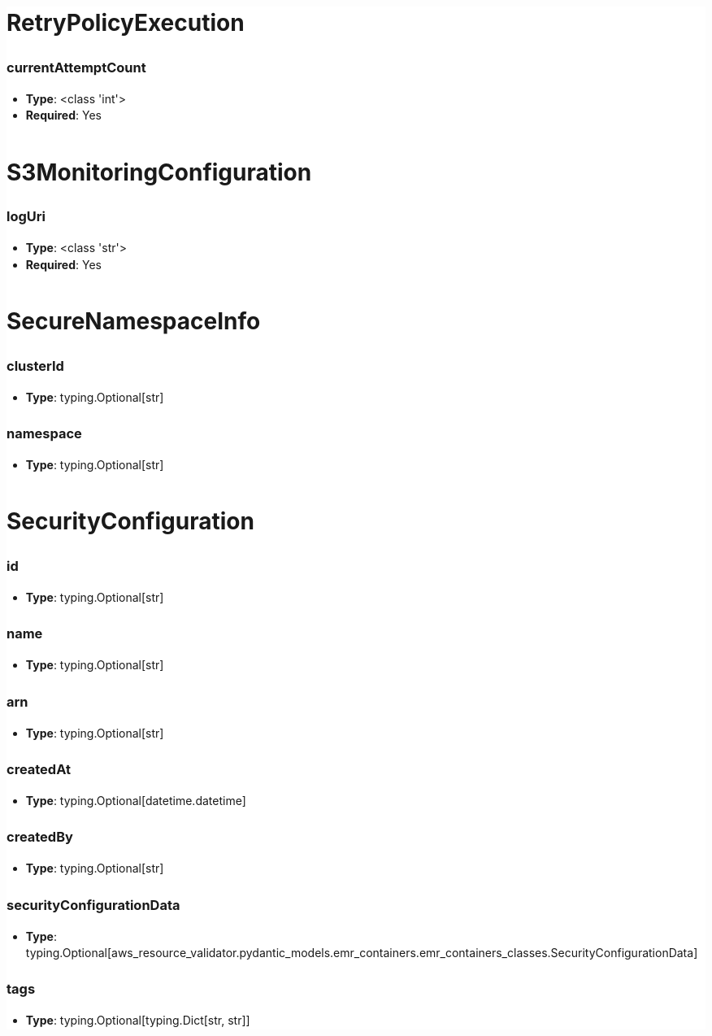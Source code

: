 
# RetryPolicyExecution

### currentAttemptCount
- **Type**: <class 'int'>
- **Required**: Yes


# S3MonitoringConfiguration

### logUri
- **Type**: <class 'str'>
- **Required**: Yes


# SecureNamespaceInfo

### clusterId
- **Type**: typing.Optional[str]

### namespace
- **Type**: typing.Optional[str]


# SecurityConfiguration

### id
- **Type**: typing.Optional[str]

### name
- **Type**: typing.Optional[str]

### arn
- **Type**: typing.Optional[str]

### createdAt
- **Type**: typing.Optional[datetime.datetime]

### createdBy
- **Type**: typing.Optional[str]

### securityConfigurationData
- **Type**: typing.Optional[aws_resource_validator.pydantic_models.emr_containers.emr_containers_classes.SecurityConfigurationData]

### tags
- **Type**: typing.Optional[typing.Dict[str, str]]
